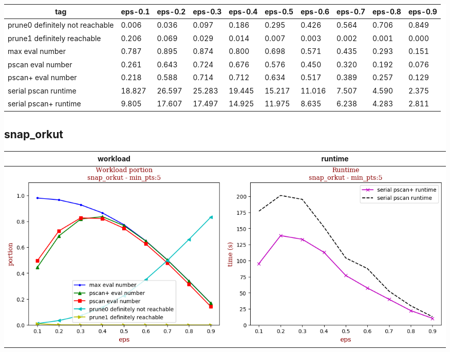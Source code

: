 tag | eps-0.1 | eps-0.2 | eps-0.3 | eps-0.4 | eps-0.5 | eps-0.6 | eps-0.7 | eps-0.8 | eps-0.9
--- | --- | --- | --- | --- | --- | --- | --- | --- | ---
prune0 definitely not reachable | 0.006 | 0.036 | 0.097 | 0.186 | 0.295 | 0.426 | 0.564 | 0.706 | 0.849
prune1 definitely reachable | 0.206 | 0.069 | 0.029 | 0.014 | 0.007 | 0.003 | 0.002 | 0.001 | 0.000
max eval number | 0.787 | 0.895 | 0.874 | 0.800 | 0.698 | 0.571 | 0.435 | 0.293 | 0.151
pscan eval number | 0.261 | 0.643 | 0.724 | 0.676 | 0.576 | 0.450 | 0.320 | 0.192 | 0.076
pscan+ eval number | 0.218 | 0.588 | 0.714 | 0.712 | 0.634 | 0.517 | 0.389 | 0.257 | 0.129
serial pscan runtime | 18.827 | 26.597 | 25.283 | 19.445 | 15.217 | 11.016 | 7.507 | 4.590 | 2.375
serial pscan+ runtime | 9.805 | 17.607 | 17.497 | 14.925 | 11.975 | 8.635 | 6.238 | 4.283 | 2.811

## snap_orkut

workload | runtime
--- | ---
![snap_orkut-workload](../../figures/workload-efficient/snap_orkut-min_pts:5-workload.png) | ![snap_orkut-runtime](../../figures/workload-efficient/snap_orkut-min_pts:5-runtime.png)
